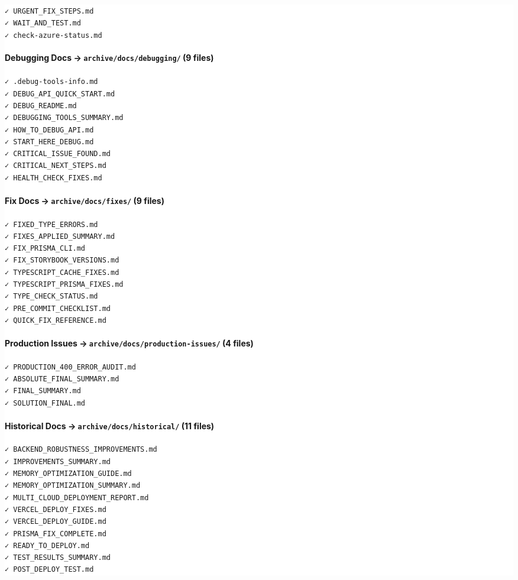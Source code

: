 ```
✓ URGENT_FIX_STEPS.md
✓ WAIT_AND_TEST.md
✓ check-azure-status.md
```

#### Debugging Docs → `archive/docs/debugging/` (9 files)
```
✓ .debug-tools-info.md
✓ DEBUG_API_QUICK_START.md
✓ DEBUG_README.md
✓ DEBUGGING_TOOLS_SUMMARY.md
✓ HOW_TO_DEBUG_API.md
✓ START_HERE_DEBUG.md
✓ CRITICAL_ISSUE_FOUND.md
✓ CRITICAL_NEXT_STEPS.md
✓ HEALTH_CHECK_FIXES.md
```

#### Fix Docs → `archive/docs/fixes/` (9 files)
```
✓ FIXED_TYPE_ERRORS.md
✓ FIXES_APPLIED_SUMMARY.md
✓ FIX_PRISMA_CLI.md
✓ FIX_STORYBOOK_VERSIONS.md
✓ TYPESCRIPT_CACHE_FIXES.md
✓ TYPESCRIPT_PRISMA_FIXES.md
✓ TYPE_CHECK_STATUS.md
✓ PRE_COMMIT_CHECKLIST.md
✓ QUICK_FIX_REFERENCE.md
```

#### Production Issues → `archive/docs/production-issues/` (4 files)
```
✓ PRODUCTION_400_ERROR_AUDIT.md
✓ ABSOLUTE_FINAL_SUMMARY.md
✓ FINAL_SUMMARY.md
✓ SOLUTION_FINAL.md
```

#### Historical Docs → `archive/docs/historical/` (11 files)
```
✓ BACKEND_ROBUSTNESS_IMPROVEMENTS.md
✓ IMPROVEMENTS_SUMMARY.md
✓ MEMORY_OPTIMIZATION_GUIDE.md
✓ MEMORY_OPTIMIZATION_SUMMARY.md
✓ MULTI_CLOUD_DEPLOYMENT_REPORT.md
✓ VERCEL_DEPLOY_FIXES.md
✓ VERCEL_DEPLOY_GUIDE.md
✓ PRISMA_FIX_COMPLETE.md
✓ READY_TO_DEPLOY.md
✓ TEST_RESULTS_SUMMARY.md
✓ POST_DEPLOY_TEST.md
```
